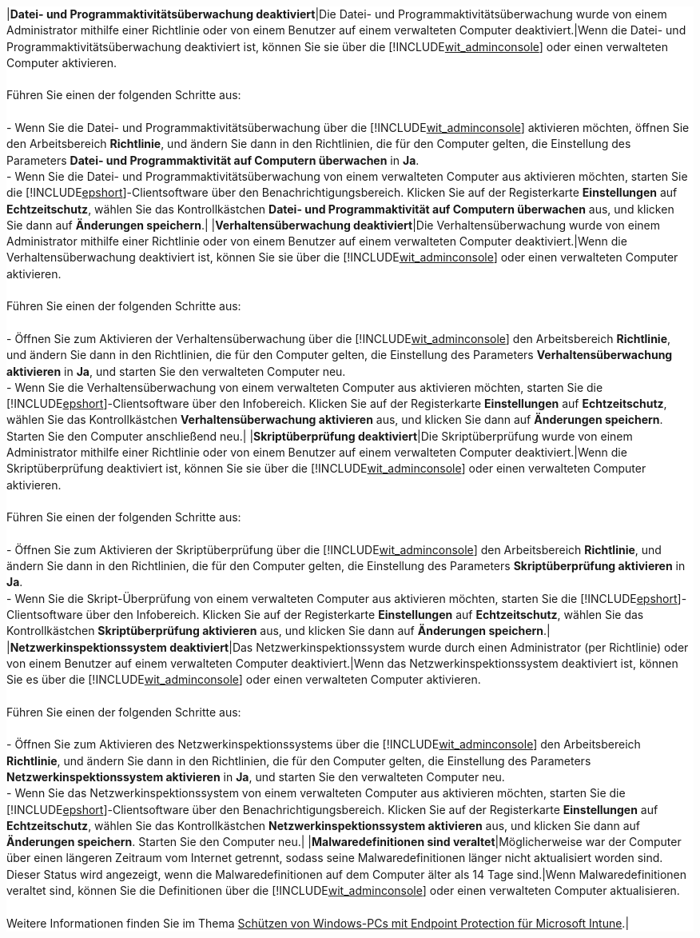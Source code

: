 |**Datei- und Programmaktivitätsüberwachung deaktiviert**|Die Datei- und Programmaktivitätsüberwachung wurde von einem Administrator mithilfe einer Richtlinie oder von einem Benutzer auf einem verwalteten Computer deaktiviert.|Wenn die Datei- und Programmaktivitätsüberwachung deaktiviert ist, können Sie sie über die [!INCLUDE[wit_adminconsole](../Token/wit_adminconsole_md.md)] oder einen verwalteten Computer aktivieren.<br /><br />Führen Sie einen der folgenden Schritte aus:<br /><br />-   Wenn Sie die Datei- und Programmaktivitätsüberwachung über die [!INCLUDE[wit_adminconsole](../Token/wit_adminconsole_md.md)] aktivieren möchten, öffnen Sie den Arbeitsbereich **Richtlinie**, und ändern Sie dann in den Richtlinien, die für den Computer gelten, die Einstellung des Parameters **Datei- und Programmaktivität auf Computern überwachen** in **Ja**.<br />-   Wenn Sie die Datei- und Programmaktivitätsüberwachung von einem verwalteten Computer aus aktivieren möchten, starten Sie die [!INCLUDE[epshort](../Token/epshort_md.md)]-Clientsoftware über den Benachrichtigungsbereich. Klicken Sie auf der Registerkarte **Einstellungen** auf **Echtzeitschutz**, wählen Sie das Kontrollkästchen **Datei- und Programmaktivität auf Computern überwachen** aus, und klicken Sie dann auf **Änderungen speichern**.|
|**Verhaltensüberwachung deaktiviert**|Die Verhaltensüberwachung wurde von einem Administrator mithilfe einer Richtlinie oder von einem Benutzer auf einem verwalteten Computer deaktiviert.|Wenn die Verhaltensüberwachung deaktiviert ist, können Sie sie über die [!INCLUDE[wit_adminconsole](../Token/wit_adminconsole_md.md)] oder einen verwalteten Computer aktivieren.<br /><br />Führen Sie einen der folgenden Schritte aus:<br /><br />-   Öffnen Sie zum Aktivieren der Verhaltensüberwachung über die [!INCLUDE[wit_adminconsole](../Token/wit_adminconsole_md.md)] den Arbeitsbereich **Richtlinie**, und ändern Sie dann in den Richtlinien, die für den Computer gelten, die Einstellung des Parameters **Verhaltensüberwachung aktivieren** in **Ja**, und starten Sie den verwalteten Computer neu.<br />-   Wenn Sie die Verhaltensüberwachung von einem verwalteten Computer aus aktivieren möchten, starten Sie die [!INCLUDE[epshort](../Token/epshort_md.md)]-Clientsoftware über den Infobereich. Klicken Sie auf der Registerkarte **Einstellungen** auf **Echtzeitschutz**, wählen Sie das Kontrollkästchen **Verhaltensüberwachung aktivieren** aus, und klicken Sie dann auf **Änderungen speichern**. Starten Sie den Computer anschließend neu.|
|**Skriptüberprüfung deaktiviert**|Die Skriptüberprüfung wurde von einem Administrator mithilfe einer Richtlinie oder von einem Benutzer auf einem verwalteten Computer deaktiviert.|Wenn die Skriptüberprüfung deaktiviert ist, können Sie sie über die [!INCLUDE[wit_adminconsole](../Token/wit_adminconsole_md.md)] oder einen verwalteten Computer aktivieren.<br /><br />Führen Sie einen der folgenden Schritte aus:<br /><br />-   Öffnen Sie zum Aktivieren der Skriptüberprüfung über die [!INCLUDE[wit_adminconsole](../Token/wit_adminconsole_md.md)] den Arbeitsbereich **Richtlinie**, und ändern Sie dann in den Richtlinien, die für den Computer gelten, die Einstellung des Parameters **Skriptüberprüfung aktivieren** in **Ja**.<br />-   Wenn Sie die Skript-Überprüfung von einem verwalteten Computer aus aktivieren möchten, starten Sie die [!INCLUDE[epshort](../Token/epshort_md.md)]-Clientsoftware über den Infobereich. Klicken Sie auf der Registerkarte **Einstellungen** auf **Echtzeitschutz**, wählen Sie das Kontrollkästchen **Skriptüberprüfung aktivieren** aus, und klicken Sie dann auf **Änderungen speichern**.|
|**Netzwerkinspektionssystem deaktiviert**|Das Netzwerkinspektionssystem wurde durch einen Administrator (per Richtlinie) oder von einem Benutzer auf einem verwalteten Computer deaktiviert.|Wenn das Netzwerkinspektionssystem deaktiviert ist, können Sie es über die [!INCLUDE[wit_adminconsole](../Token/wit_adminconsole_md.md)] oder einen verwalteten Computer aktivieren.<br /><br />Führen Sie einen der folgenden Schritte aus:<br /><br />-   Öffnen Sie zum Aktivieren des Netzwerkinspektionssystems über die [!INCLUDE[wit_adminconsole](../Token/wit_adminconsole_md.md)] den Arbeitsbereich **Richtlinie**, und ändern Sie dann in den Richtlinien, die für den Computer gelten, die Einstellung des Parameters **Netzwerkinspektionssystem aktivieren** in **Ja**, und starten Sie den verwalteten Computer neu.<br />-   Wenn Sie das Netzwerkinspektionssystem von einem verwalteten Computer aus aktivieren möchten, starten Sie die [!INCLUDE[epshort](../Token/epshort_md.md)]-Clientsoftware über den Benachrichtigungsbereich. Klicken Sie auf der Registerkarte **Einstellungen** auf **Echtzeitschutz**, wählen Sie das Kontrollkästchen **Netzwerkinspektionssystem aktivieren** aus, und klicken Sie dann auf **Änderungen speichern**. Starten Sie den Computer neu.|
|**Malwaredefinitionen sind veraltet**|Möglicherweise war der Computer über einen längeren Zeitraum vom Internet getrennt, sodass seine Malwaredefinitionen länger nicht aktualisiert worden sind. Dieser Status wird angezeigt, wenn die Malwaredefinitionen auf dem Computer älter als 14 Tage sind.|Wenn Malwaredefinitionen veraltet sind, können Sie die Definitionen über die [!INCLUDE[wit_adminconsole](../Token/wit_adminconsole_md.md)] oder einen verwalteten Computer aktualisieren.<br /><br />Weitere Informationen finden Sie im Thema [Schützen von Windows-PCs mit Endpoint Protection für Microsoft Intune](../Topic/Help-secure-Windows-PCs-with-Endpoint-Protection-for-Microsoft-Intune.md).|